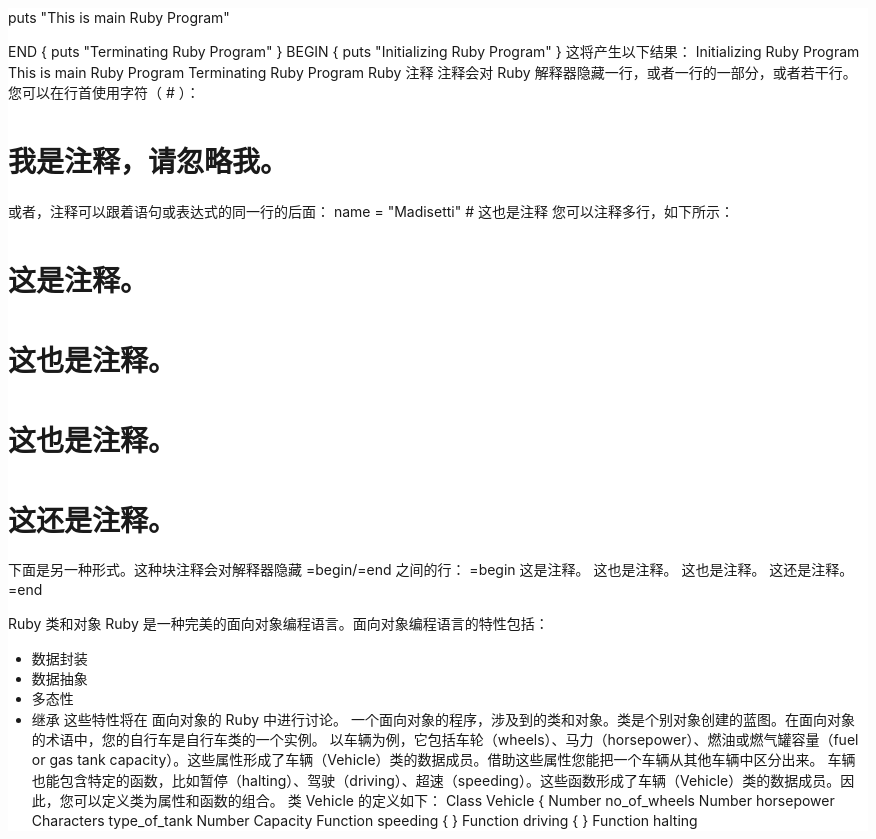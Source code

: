 puts "This is main Ruby Program"

END {
   puts "Terminating Ruby Program"
}
BEGIN {
   puts "Initializing Ruby Program"
}
这将产生以下结果：
Initializing Ruby Program
This is main Ruby Program
Terminating Ruby Program
Ruby 注释
注释会对 Ruby 解释器隐藏一行，或者一行的一部分，或者若干行。您可以在行首使用字符（ # ）：
# 我是注释，请忽略我。
或者，注释可以跟着语句或表达式的同一行的后面：
name = "Madisetti" # 这也是注释
您可以注释多行，如下所示：
# 这是注释。
# 这也是注释。
# 这也是注释。
# 这还是注释。
下面是另一种形式。这种块注释会对解释器隐藏 =begin/=end 之间的行：
=begin
这是注释。
这也是注释。
这也是注释。
这还是注释。
=end


		

Ruby 类和对象
Ruby 是一种完美的面向对象编程语言。面向对象编程语言的特性包括：
* 数据封装
* 数据抽象
* 多态性
* 继承
这些特性将在 面向对象的 Ruby 中进行讨论。
一个面向对象的程序，涉及到的类和对象。类是个别对象创建的蓝图。在面向对象的术语中，您的自行车是自行车类的一个实例。
以车辆为例，它包括车轮（wheels）、马力（horsepower）、燃油或燃气罐容量（fuel or gas tank capacity）。这些属性形成了车辆（Vehicle）类的数据成员。借助这些属性您能把一个车辆从其他车辆中区分出来。
车辆也能包含特定的函数，比如暂停（halting）、驾驶（driving）、超速（speeding）。这些函数形成了车辆（Vehicle）类的数据成员。因此，您可以定义类为属性和函数的组合。
类 Vehicle 的定义如下：
Class Vehicle
{
   Number no_of_wheels
   Number horsepower
   Characters type_of_tank
   Number Capacity
   Function speeding
   {
   }
   Function driving
   {
   }
   Function halting